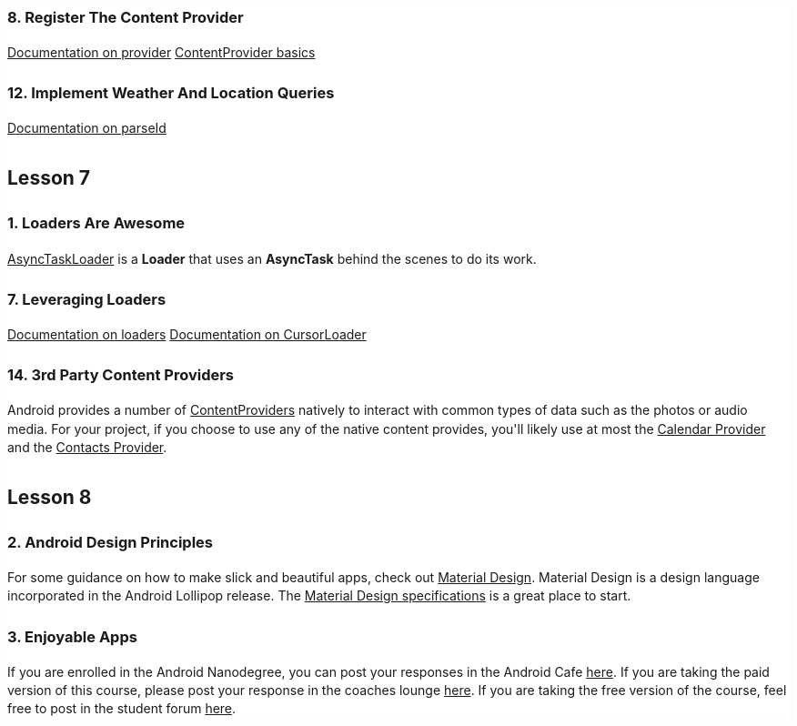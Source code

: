 ### 8. Register The Content Provider ###

[Documentation on provider](http://developer.android.com/guide/topics/manifest/provider-element.html)
[ContentProvider basics](http://developer.android.com/guide/topics/providers/content-provider-basics.html#ClientProvider)

### 12. Implement Weather And Location Queries ###

[Documentation on parseId](http://developer.android.com/reference/android/content/ContentUris.html#parseId(android.net.Uri))

## Lesson 7 ##

### 1. Loaders Are Awesome ###

[AsyncTaskLoader](http://developer.android.com/reference/android/content/AsyncTaskLoader.html) is a **Loader** that uses an **AsyncTask** behind the scenes to do its work.

### 7. Leveraging Loaders ###

[Documentation on loaders](http://developer.android.com/guide/components/loaders.html)
[Documentation on CursorLoader](http://developer.android.com/reference/android/content/CursorLoader.html)

### 14. 3rd Party Content Providers ###

Android provides a number of [ContentProviders](http://developer.android.com/reference/android/provider/package-summary.html) natively to interact with common types of data such as the photos or audio media. For your project, if you choose to use any of the native content provides, you'll likely use at most the [Calendar Provider](http://developer.android.com/guide/topics/providers/calendar-provider.html) and the [Contacts Provider](http://developer.android.com/guide/topics/providers/contacts-provider.html).

## Lesson 8 ##

### 2. Android Design Principles ###

For some guidance on how to make slick and beautiful apps, check out [Material Design](https://developer.android.com/design/material/index.html). Material Design is a design language incorporated in the Android Lollipop release. The [Material Design specifications](http://www.google.com/design/spec/material-design/introduction.html#) is a great place to start.

### 3. Enjoyable Apps ###

If you are enrolled in the Android Nanodegree, you can post your responses in the Android Cafe [here](https://discussions.udacity.com/t/inspiring-android-apps/19666). If you are taking the paid version of this course, please post your response in the coaches lounge [here](https://discussions.udacity.com/t/what-makes-your-favorite-app-s-enjoyable-to-use/26445). If you are taking the free version of the course, feel free to post in the student forum [here](https://discussions.udacity.com/t/what-makes-your-favorite-apps-enjoyable-to-use/31726).
